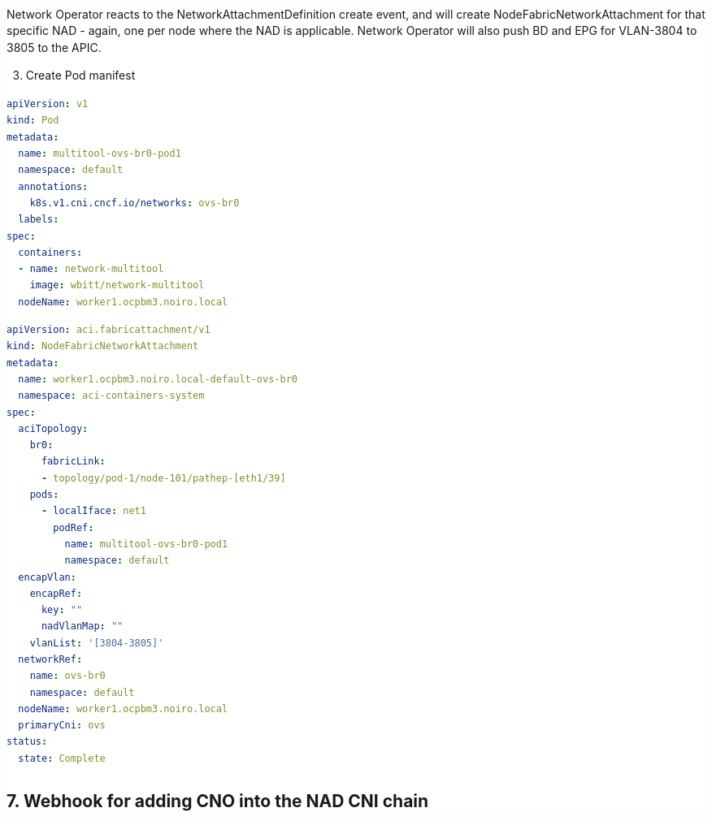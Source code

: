 Network Operator reacts to the NetworkAttachmentDefinition create event, and will create NodeFabricNetworkAttachment for that specific NAD - again, one per node where the NAD is applicable. Network Operator will also push BD and EPG for VLAN-3804 to 3805 to the APIC.

3. Create Pod manifest

```yaml
apiVersion: v1
kind: Pod
metadata:
  name: multitool-ovs-br0-pod1
  namespace: default
  annotations:
    k8s.v1.cni.cncf.io/networks: ovs-br0
  labels:
spec:
  containers:
  - name: network-multitool
    image: wbitt/network-multitool
  nodeName: worker1.ocpbm3.noiro.local
```

```yaml
apiVersion: aci.fabricattachment/v1
kind: NodeFabricNetworkAttachment
metadata:
  name: worker1.ocpbm3.noiro.local-default-ovs-br0
  namespace: aci-containers-system
spec:
  aciTopology:
    br0:
      fabricLink:
      - topology/pod-1/node-101/pathep-[eth1/39]
    pods:
      - localIface: net1
        podRef:
          name: multitool-ovs-br0-pod1
          namespace: default
  encapVlan:
    encapRef:
      key: ""
      nadVlanMap: ""
    vlanList: '[3804-3805]'
  networkRef:
    name: ovs-br0
    namespace: default
  nodeName: worker1.ocpbm3.noiro.local
  primaryCni: ovs
status:
  state: Complete
```

## 7.  Webhook for adding CNO into the NAD CNI chain
